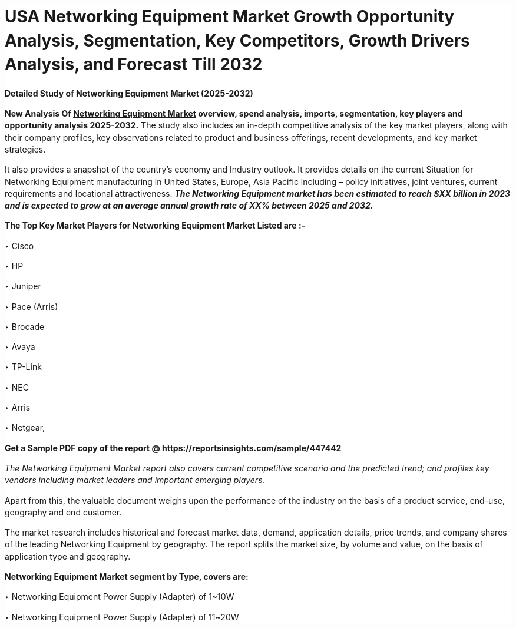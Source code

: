 # USA Networking Equipment Market Growth Opportunity Analysis, Segmentation, Key Competitors, Growth Drivers Analysis, and Forecast Till 2032

<strong>Detailed Study of Networking Equipment Market (2025-2032)</strong>

<strong>New Analysis Of <a href=https://www.reportsinsights.com/sample/447442>Networking Equipment Market</a> overview, spend analysis, imports, segmentation, key players and opportunity analysis 2025-2032.</strong> The study also includes an in-depth competitive analysis of the key market players, along with their company profiles, key observations related to product and business offerings, recent developments, and key market strategies.

It also provides a snapshot of the country’s economy and Industry outlook. It provides details on the current Situation for Networking Equipment manufacturing in United States, Europe, Asia Pacific including – policy initiatives, joint ventures, current requirements and locational attractiveness. <strong><em>The Networking Equipment market has been estimated to reach $XX billion in 2023 and is expected to grow at an average annual growth rate of XX% between 2025 and 2032.</em></strong>

<strong>The Top Key Market Players for Networking Equipment Market Listed are :-</strong> 

‣ Cisco

‣ HP

‣ Juniper

‣ Pace (Arris)

‣ Brocade

‣ Avaya

‣ TP-Link

‣ NEC

‣ Arris

‣ Netgear,

<strong>Get a Sample PDF copy of the report @ <a href=https://reportsinsights.com/sample/447442>https://reportsinsights.com/sample/447442</a></strong>

<em>The Networking Equipment Market report also covers current competitive scenario and the predicted trend; and profiles key vendors including market leaders and important emerging players.</em>

Apart from this, the valuable document weighs upon the performance of the industry on the basis of a product service, end-use, geography and end customer.

The market research includes historical and forecast market data, demand, application details, price trends, and company shares of the leading Networking Equipment by geography. The report splits the market size, by volume and value, on the basis of application type and geography.

<strong>Networking Equipment Market segment by Type, covers are:</strong>

‣ Networking Equipment Power Supply (Adapter) of 1~10W

‣ Networking Equipment Power Supply (Adapter) of 11~20W
